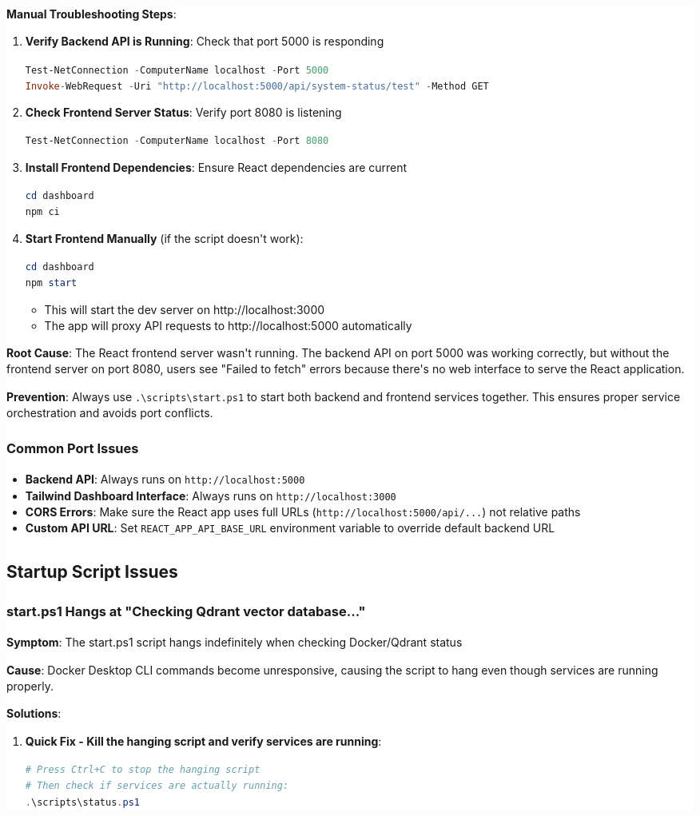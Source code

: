 **Manual Troubleshooting Steps**:

1. **Verify Backend API is Running**: Check that port 5000 is responding
   ```powershell
   Test-NetConnection -ComputerName localhost -Port 5000
   Invoke-WebRequest -Uri "http://localhost:5000/api/system-status/test" -Method GET
   ```

2. **Check Frontend Server Status**: Verify port 8080 is listening
   ```powershell
   Test-NetConnection -ComputerName localhost -Port 8080
   ```

3. **Install Frontend Dependencies**: Ensure React dependencies are current
   ```powershell
   cd dashboard
   npm ci
   ```

4. **Start Frontend Manually** (if the script doesn't work):
   ```powershell
   cd dashboard
   npm start
   ```
   - This will start the dev server on http://localhost:3000
   - The app will proxy API requests to http://localhost:5000 automatically

**Root Cause**: The React frontend server wasn't running. The backend API on port 5000 was working correctly, but without the frontend server on port 8080, users see "Failed to fetch" errors because there's no web interface to serve the React application.

**Prevention**: Always use `.\scripts\start.ps1` to start both backend and frontend services together. This ensures proper service orchestration and avoids port conflicts.

### Common Port Issues
- **Backend API**: Always runs on `http://localhost:5000`
- **Tailwind Dashboard Interface**: Always runs on `http://localhost:3000`
- **CORS Errors**: Make sure the React app uses full URLs (`http://localhost:5000/api/...`) not relative paths
- **Custom API URL**: Set `REACT_APP_API_BASE_URL` environment variable to override default backend URL

## Startup Script Issues

### start.ps1 Hangs at "Checking Qdrant vector database..."

**Symptom**: The start.ps1 script hangs indefinitely when checking Docker/Qdrant status

**Cause**: Docker Desktop CLI commands become unresponsive, causing the script to hang even though services are running properly.

**Solutions**:

1. **Quick Fix - Kill the hanging script and verify services are running**:
   ```powershell
   # Press Ctrl+C to stop the hanging script
   # Then check if services are actually running:
   .\scripts\status.ps1
   ```
